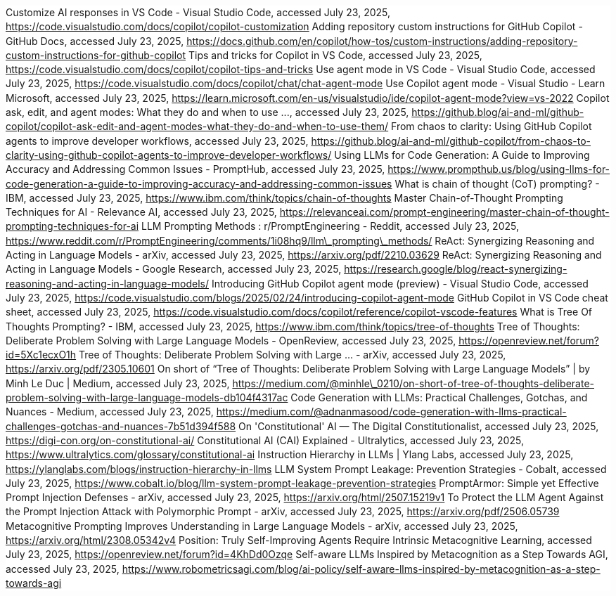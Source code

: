 Customize AI responses in VS Code - Visual Studio Code, accessed July 23, 2025, https://code.visualstudio.com/docs/copilot/copilot-customization
Adding repository custom instructions for GitHub Copilot - GitHub Docs, accessed July 23, 2025, https://docs.github.com/en/copilot/how-tos/custom-instructions/adding-repository-custom-instructions-for-github-copilot
Tips and tricks for Copilot in VS Code, accessed July 23, 2025, https://code.visualstudio.com/docs/copilot/copilot-tips-and-tricks
Use agent mode in VS Code - Visual Studio Code, accessed July 23, 2025, https://code.visualstudio.com/docs/copilot/chat/chat-agent-mode
Use Copilot agent mode - Visual Studio - Learn Microsoft, accessed July 23, 2025, https://learn.microsoft.com/en-us/visualstudio/ide/copilot-agent-mode?view=vs-2022
Copilot ask, edit, and agent modes: What they do and when to use ..., accessed July 23, 2025, https://github.blog/ai-and-ml/github-copilot/copilot-ask-edit-and-agent-modes-what-they-do-and-when-to-use-them/
From chaos to clarity: Using GitHub Copilot agents to improve developer workflows, accessed July 23, 2025, https://github.blog/ai-and-ml/github-copilot/from-chaos-to-clarity-using-github-copilot-agents-to-improve-developer-workflows/
Using LLMs for Code Generation: A Guide to Improving Accuracy and Addressing Common Issues - PromptHub, accessed July 23, 2025, https://www.prompthub.us/blog/using-llms-for-code-generation-a-guide-to-improving-accuracy-and-addressing-common-issues
What is chain of thought (CoT) prompting? - IBM, accessed July 23, 2025, https://www.ibm.com/think/topics/chain-of-thoughts
Master Chain-of-Thought Prompting Techniques for AI - Relevance AI, accessed July 23, 2025, https://relevanceai.com/prompt-engineering/master-chain-of-thought-prompting-techniques-for-ai
LLM Prompting Methods : r/PromptEngineering - Reddit, accessed July 23, 2025, https://www.reddit.com/r/PromptEngineering/comments/1i08hq9/llm\_prompting\_methods/
ReAct: Synergizing Reasoning and Acting in Language Models - arXiv, accessed July 23, 2025, https://arxiv.org/pdf/2210.03629
ReAct: Synergizing Reasoning and Acting in Language Models - Google Research, accessed July 23, 2025, https://research.google/blog/react-synergizing-reasoning-and-acting-in-language-models/
Introducing GitHub Copilot agent mode (preview) - Visual Studio Code, accessed July 23, 2025, https://code.visualstudio.com/blogs/2025/02/24/introducing-copilot-agent-mode
GitHub Copilot in VS Code cheat sheet, accessed July 23, 2025, https://code.visualstudio.com/docs/copilot/reference/copilot-vscode-features
What is Tree Of Thoughts Prompting? - IBM, accessed July 23, 2025, https://www.ibm.com/think/topics/tree-of-thoughts
Tree of Thoughts: Deliberate Problem Solving with Large Language Models - OpenReview, accessed July 23, 2025, https://openreview.net/forum?id=5Xc1ecxO1h
Tree of Thoughts: Deliberate Problem Solving with Large ... - arXiv, accessed July 23, 2025, https://arxiv.org/pdf/2305.10601
On short of “Tree of Thoughts: Deliberate Problem Solving with Large Language Models” | by Minh Le Duc | Medium, accessed July 23, 2025, https://medium.com/@minhle\_0210/on-short-of-tree-of-thoughts-deliberate-problem-solving-with-large-language-models-db104f4317ac
Code Generation with LLMs: Practical Challenges, Gotchas, and Nuances - Medium, accessed July 23, 2025, https://medium.com/@adnanmasood/code-generation-with-llms-practical-challenges-gotchas-and-nuances-7b51d394f588
On 'Constitutional' AI — The Digital Constitutionalist, accessed July 23, 2025, https://digi-con.org/on-constitutional-ai/
Constitutional AI (CAI) Explained - Ultralytics, accessed July 23, 2025, https://www.ultralytics.com/glossary/constitutional-ai
Instruction Hierarchy in LLMs | Ylang Labs, accessed July 23, 2025, https://ylanglabs.com/blogs/instruction-hierarchy-in-llms
LLM System Prompt Leakage: Prevention Strategies - Cobalt, accessed July 23, 2025, https://www.cobalt.io/blog/llm-system-prompt-leakage-prevention-strategies
PromptArmor: Simple yet Effective Prompt Injection Defenses - arXiv, accessed July 23, 2025, https://arxiv.org/html/2507.15219v1
To Protect the LLM Agent Against the Prompt Injection Attack with Polymorphic Prompt - arXiv, accessed July 23, 2025, https://arxiv.org/pdf/2506.05739
Metacognitive Prompting Improves Understanding in Large Language Models - arXiv, accessed July 23, 2025, https://arxiv.org/html/2308.05342v4
Position: Truly Self-Improving Agents Require Intrinsic Metacognitive Learning, accessed July 23, 2025, https://openreview.net/forum?id=4KhDd0Ozqe
Self-aware LLMs Inspired by Metacognition as a Step Towards AGI, accessed July 23, 2025, https://www.robometricsagi.com/blog/ai-policy/self-aware-llms-inspired-by-metacognition-as-a-step-towards-agi